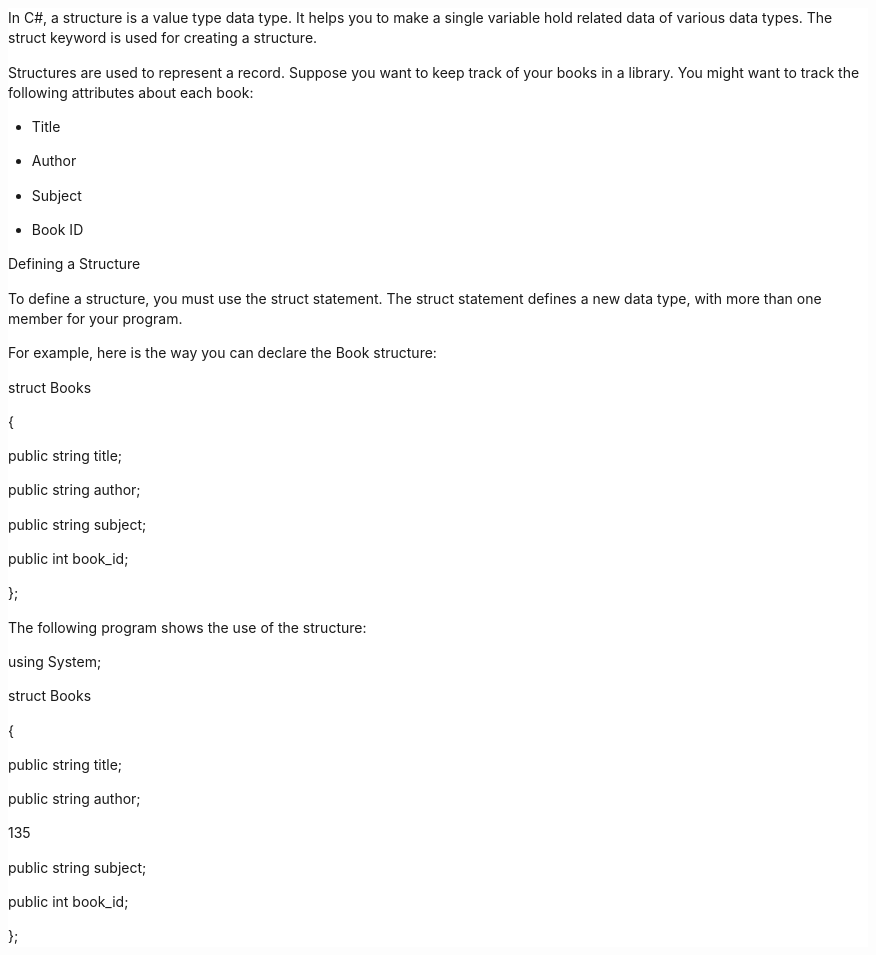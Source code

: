 


In C#, a structure is a value type data type. It helps you to make a single variable hold related data of various data types. The struct keyword is used for creating a structure.

Structures are used to represent a record. Suppose you want to keep track of your books in a library. You might want to track the following attributes about each book:

* Title

* Author

* Subject

* Book ID


Defining a Structure


To define a structure, you must use the struct statement. The struct statement defines a new data type, with more than one member for your program.

For example, here is the way you can declare the Book structure:


struct Books

{

public string title;

public string author;

public string subject;

public int book_id;

};


The following program shows the use of the structure:


using System;



struct Books

{

public string title;

public string author;


135


public string subject;

public int book_id;

};


